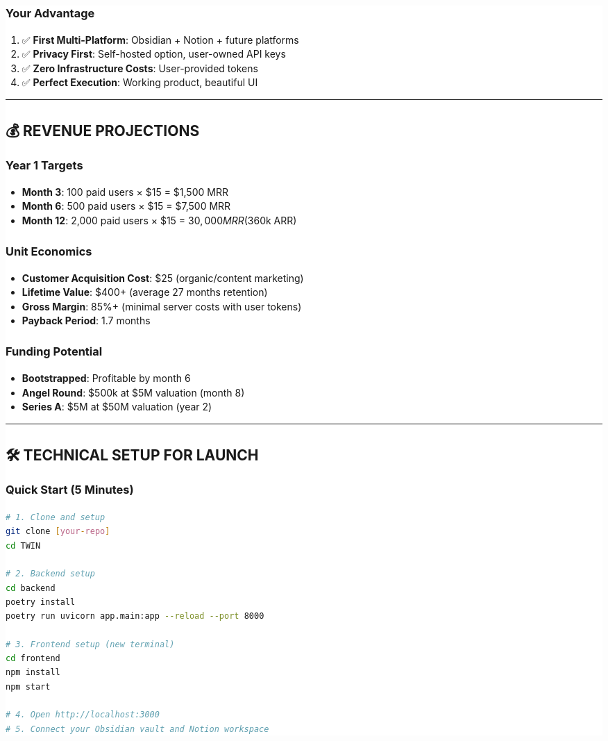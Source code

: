 ### **Your Advantage**
1. ✅ **First Multi-Platform**: Obsidian + Notion + future platforms
2. ✅ **Privacy First**: Self-hosted option, user-owned API keys
3. ✅ **Zero Infrastructure Costs**: User-provided tokens
4. ✅ **Perfect Execution**: Working product, beautiful UI

---

## 💰 **REVENUE PROJECTIONS**

### **Year 1 Targets**
- **Month 3**: 100 paid users × $15 = $1,500 MRR
- **Month 6**: 500 paid users × $15 = $7,500 MRR  
- **Month 12**: 2,000 paid users × $15 = $30,000 MRR ($360k ARR)

### **Unit Economics**
- **Customer Acquisition Cost**: $25 (organic/content marketing)
- **Lifetime Value**: $400+ (average 27 months retention)
- **Gross Margin**: 85%+ (minimal server costs with user tokens)
- **Payback Period**: 1.7 months

### **Funding Potential**
- **Bootstrapped**: Profitable by month 6
- **Angel Round**: $500k at $5M valuation (month 8)
- **Series A**: $5M at $50M valuation (year 2)

---

## 🛠️ **TECHNICAL SETUP FOR LAUNCH**

### **Quick Start (5 Minutes)**
```bash
# 1. Clone and setup
git clone [your-repo]
cd TWIN

# 2. Backend setup
cd backend
poetry install
poetry run uvicorn app.main:app --reload --port 8000

# 3. Frontend setup (new terminal)
cd frontend  
npm install
npm start

# 4. Open http://localhost:3000
# 5. Connect your Obsidian vault and Notion workspace
```
